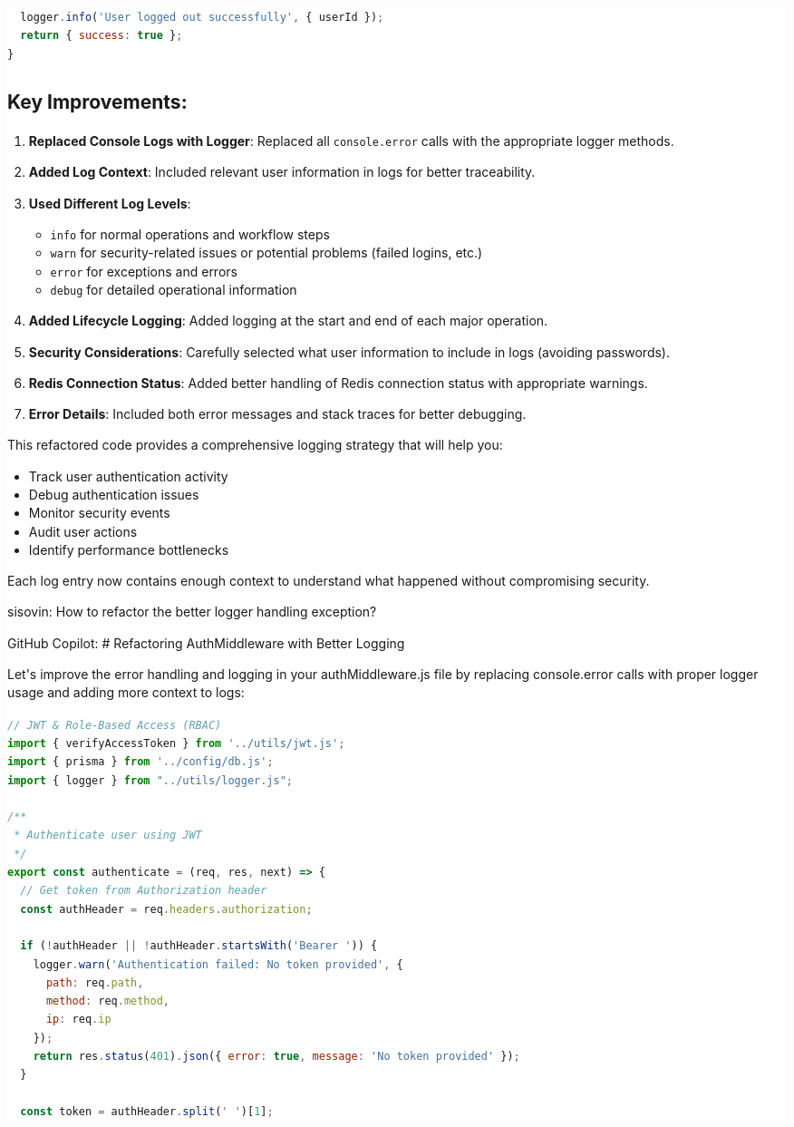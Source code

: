 ````javascript
  logger.info('User logged out successfully', { userId });
  return { success: true };
}
````

## Key Improvements:

1. **Replaced Console Logs with Logger**: Replaced all `console.error` calls with the appropriate logger methods.

2. **Added Log Context**: Included relevant user information in logs for better traceability.

3. **Used Different Log Levels**:
   - `info` for normal operations and workflow steps
   - `warn` for security-related issues or potential problems (failed logins, etc.)
   - `error` for exceptions and errors
   - `debug` for detailed operational information

4. **Added Lifecycle Logging**: Added logging at the start and end of each major operation.

5. **Security Considerations**: Carefully selected what user information to include in logs (avoiding passwords).

6. **Redis Connection Status**: Added better handling of Redis connection status with appropriate warnings.

7. **Error Details**: Included both error messages and stack traces for better debugging.

This refactored code provides a comprehensive logging strategy that will help you:
- Track user authentication activity
- Debug authentication issues
- Monitor security events
- Audit user actions
- Identify performance bottlenecks

Each log entry now contains enough context to understand what happened without compromising security.

sisovin: How to refactor the better logger handling exception?

GitHub Copilot: # Refactoring AuthMiddleware with Better Logging

Let's improve the error handling and logging in your authMiddleware.js file by replacing console.error calls with proper logger usage and adding more context to logs:

````javascript
// JWT & Role-Based Access (RBAC)
import { verifyAccessToken } from '../utils/jwt.js';
import { prisma } from '../config/db.js';
import { logger } from "../utils/logger.js";

/**
 * Authenticate user using JWT
 */
export const authenticate = (req, res, next) => {
  // Get token from Authorization header
  const authHeader = req.headers.authorization;
  
  if (!authHeader || !authHeader.startsWith('Bearer ')) {
    logger.warn('Authentication failed: No token provided', {
      path: req.path,
      method: req.method,
      ip: req.ip
    });
    return res.status(401).json({ error: true, message: 'No token provided' });
  }
  
  const token = authHeader.split(' ')[1];
````